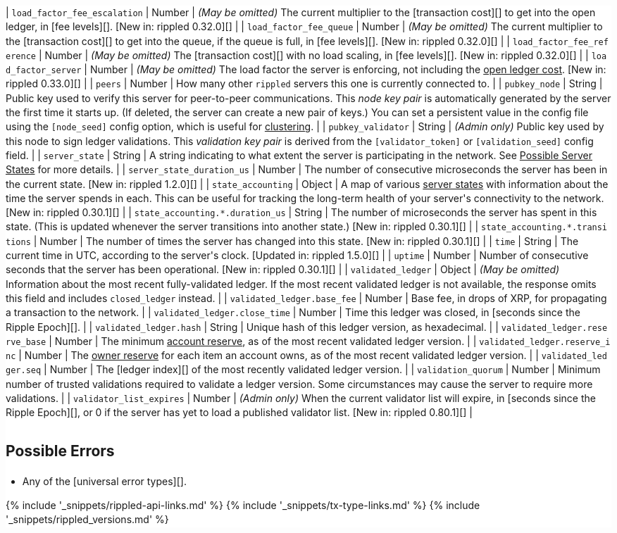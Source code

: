 | `load_factor_fee_escalation`     | Number          | _(May be omitted)_ The current multiplier to the [transaction cost][] to get into the open ledger, in [fee levels][]. [New in: rippled 0.32.0][] |
| `load_factor_fee_queue`          | Number          | _(May be omitted)_ The current multiplier to the [transaction cost][] to get into the queue, if the queue is full, in [fee levels][]. [New in: rippled 0.32.0][] |
| `load_factor_fee_reference`      | Number          | _(May be omitted)_ The [transaction cost][] with no load scaling, in [fee levels][]. [New in: rippled 0.32.0][] |
| `load_factor_server`             | Number          | _(May be omitted)_ The load factor the server is enforcing, not including the [open ledger cost](transaction-cost.html#open-ledger-cost). [New in: rippled 0.33.0][] |
| `peers`                          | Number          | How many other `rippled` servers this one is currently connected to. |
| `pubkey_node`                    | String          | Public key used to verify this server for peer-to-peer communications. This _node key pair_ is automatically generated by the server the first time it starts up. (If deleted, the server can create a new pair of keys.) You can set a persistent value in the config file using the `[node_seed]` config option, which is useful for [clustering](clustering.html). |
| `pubkey_validator`               | String          | _(Admin only)_ Public key used by this node to sign ledger validations. This _validation key pair_ is derived from the `[validator_token]` or `[validation_seed]` config field. |
| `server_state`                   | String          | A string indicating to what extent the server is participating in the network. See [Possible Server States](rippled-server-states.html) for more details. |
| `server_state_duration_us`       | Number          | The number of consecutive microseconds the server has been in the current state. [New in: rippled 1.2.0][] |
| `state_accounting`               | Object          | A map of various [server states](rippled-server-states.html) with information about the time the server spends in each. This can be useful for tracking the long-term health of your server's connectivity to the network. [New in: rippled 0.30.1][] |
| `state_accounting.*.duration_us` | String          | The number of microseconds the server has spent in this state. (This is updated whenever the server transitions into another state.) [New in: rippled 0.30.1][] |
| `state_accounting.*.transitions` | Number          | The number of times the server has changed into this state. [New in: rippled 0.30.1][] |
| `time`                           | String          | The current time in UTC, according to the server's clock. [Updated in: rippled 1.5.0][] |
| `uptime`                         | Number          | Number of consecutive seconds that the server has been operational. [New in: rippled 0.30.1][] |
| `validated_ledger`               | Object          | _(May be omitted)_ Information about the most recent fully-validated ledger. If the most recent validated ledger is not available, the response omits this field and includes `closed_ledger` instead. |
| `validated_ledger.base_fee`      | Number          | Base fee, in drops of XRP, for propagating a transaction to the network. |
| `validated_ledger.close_time`    | Number          | Time this ledger was closed, in [seconds since the Ripple Epoch][]. |
| `validated_ledger.hash`          | String          | Unique hash of this ledger version, as hexadecimal. |
| `validated_ledger.reserve_base`  | Number          | The minimum [account reserve](reserves.html), as of the most recent validated ledger version. |
| `validated_ledger.reserve_inc`   | Number          | The [owner reserve](reserves.html) for each item an account owns, as of the most recent validated ledger version. |
| `validated_ledger.seq`           | Number          | The [ledger index][] of the most recently validated ledger version. |
| `validation_quorum`              | Number          | Minimum number of trusted validations required to validate a ledger version. Some circumstances may cause the server to require more validations. |
| `validator_list_expires`         | Number          | _(Admin only)_ When the current validator list will expire, in [seconds since the Ripple Epoch][], or 0 if the server has yet to load a published validator list. [New in: rippled 0.80.1][] |


## Possible Errors

* Any of the [universal error types][].



{% include '_snippets/rippled-api-links.md' %}
{% include '_snippets/tx-type-links.md' %}
{% include '_snippets/rippled_versions.md' %}
